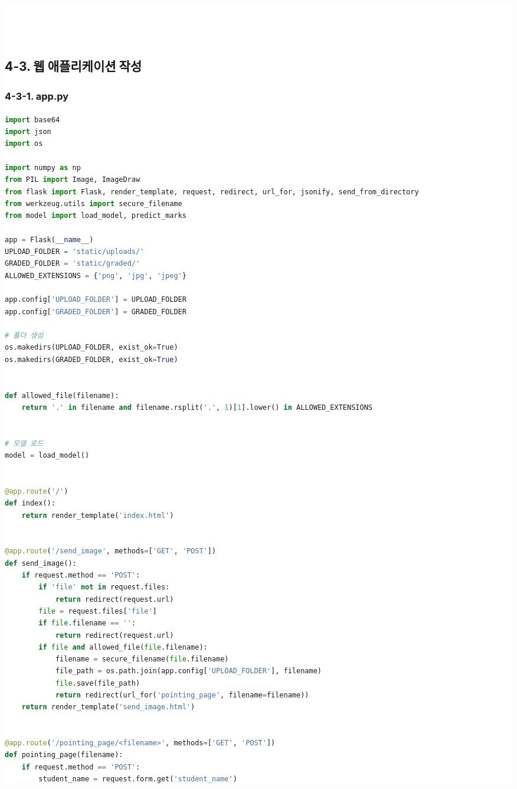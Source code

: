 <br><br><br>

## 4-3. 웹 애플리케이션 작성

### 4-3-1. app.py

```python
import base64
import json
import os

import numpy as np
from PIL import Image, ImageDraw
from flask import Flask, render_template, request, redirect, url_for, jsonify, send_from_directory
from werkzeug.utils import secure_filename
from model import load_model, predict_marks

app = Flask(__name__)
UPLOAD_FOLDER = 'static/uploads/'
GRADED_FOLDER = 'static/graded/'
ALLOWED_EXTENSIONS = {'png', 'jpg', 'jpeg'}

app.config['UPLOAD_FOLDER'] = UPLOAD_FOLDER
app.config['GRADED_FOLDER'] = GRADED_FOLDER

# 폴더 생성
os.makedirs(UPLOAD_FOLDER, exist_ok=True)
os.makedirs(GRADED_FOLDER, exist_ok=True)


def allowed_file(filename):
    return '.' in filename and filename.rsplit('.', 1)[1].lower() in ALLOWED_EXTENSIONS


# 모델 로드
model = load_model()


@app.route('/')
def index():
    return render_template('index.html')


@app.route('/send_image', methods=['GET', 'POST'])
def send_image():
    if request.method == 'POST':
        if 'file' not in request.files:
            return redirect(request.url)
        file = request.files['file']
        if file.filename == '':
            return redirect(request.url)
        if file and allowed_file(file.filename):
            filename = secure_filename(file.filename)
            file_path = os.path.join(app.config['UPLOAD_FOLDER'], filename)
            file.save(file_path)
            return redirect(url_for('pointing_page', filename=filename))
    return render_template('send_image.html')


@app.route('/pointing_page/<filename>', methods=['GET', 'POST'])
def pointing_page(filename):
    if request.method == 'POST':
        student_name = request.form.get('student_name')
```